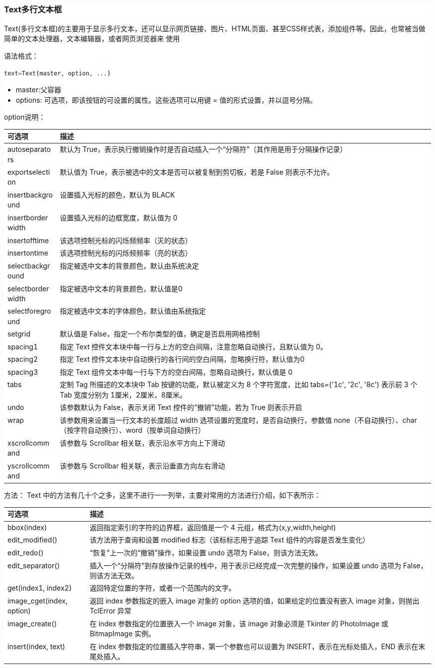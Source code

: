 ### Text多行文本框

Text(多行文本框)的主要用于显示多行文本，还可以显示网页链接、图片、HTML页面、甚至CSS样式表，添加组件等。因此，也常被当做简单的文本处理器，文本编辑器，或者网页浏览器来 使用

语法格式：

```sh
text=Text(master, option, ...)
```

* master:父容器
* options: 可选项，即该按钮的可设置的属性。这些选项可以用键 = 值的形式设置，并以逗号分隔。

option说明：

|可选项|描述|
|:--|:--|
|autoseparators|默认为 True，表示执行撤销操作时是否自动插入一个“分隔符”（其作用是用于分隔操作记录）|
|exportselection|默认值为 True，表示被选中的文本是否可以被复制到剪切板，若是 False 则表示不允许。|
|insertbackground|设置插入光标的颜色，默认为 BLACK|
|insertborderwidth|设置插入光标的边框宽度，默认值为 0|
|insertofftime|该选项控制光标的闪烁频频率（灭的状态）|
|insertontime|该选项控制光标的闪烁频频率（亮的状态）|
|selectbackground|指定被选中文本的背景颜色，默认由系统决定|
|selectborderwidth|指定被选中文本的背景颜色，默认值是0|
|selectforeground|指定被选中文本的字体颜色，默认值由系统指定|
|setgrid|默认值是 False，指定一个布尔类型的值，确定是否启用网格控制|
|spacing1|指定 Text 控件文本块中每一行与上方的空白间隔，注意忽略自动换行，且默认值为 0。|
|spacing2|指定 Text 控件文本块中自动换行的各行间的空白间隔，忽略换行符，默认值为0|
|spacing3|指定 Text 组件文本中每一行与下方的空白间隔，忽略自动换行，默认值是 0|
|tabs|定制 Tag 所描述的文本块中 Tab 按键的功能，默认被定义为 8 个字符宽度，比如 tabs=('1c', '2c', '8c') 表示前 3 个 Tab 宽度分别为 1厘米，2厘米，8厘米。|
|undo|该参数默认为 False，表示关闭 Text 控件的“撤销”功能，若为 True 则表示开启|
|wrap|该参数用来设置当一行文本的长度超过 width 选项设置的宽度时，是否自动换行，参数值 none（不自动换行）、char（按字符自动换行）、word（按单词自动换行）|
|xscrollcommand|该参数与 Scrollbar 相关联，表示沿水平方向上下滑动|
|yscrollcommand|该参数与 Scrollbar 相关联，表示沿垂直方向左右滑动|

方法： Text 中的方法有几十个之多，这里不进行一一列举，主要对常用的方法进行介绍，如下表所示：

|可选项|描述|
|:--|:--|
|bbox(index)|返回指定索引的字符的边界框，返回值是一个 4 元组，格式为(x,y,width,height)|
|edit_modified()|该方法用于查询和设置 modified 标志（该标标志用于追踪 Text 组件的内容是否发生变化）|
|edit_redo()|“恢复”上一次的“撤销”操作，如果设置 undo 选项为 False，则该方法无效。|
|edit_separator()|插入一个“分隔符”到存放操作记录的栈中，用于表示已经完成一次完整的操作，如果设置 undo 选项为 False，则该方法无效。|
|get(index1, index2)|返回特定位置的字符，或者一个范围内的文字。|
|image_cget(index, option)|返回 index 参数指定的嵌入 image 对象的 option 选项的值，如果给定的位置没有嵌入 image 对象，则抛出 TclError 异常|
|image_create()|在 index 参数指定的位置嵌入一个 image 对象，该 image 对象必须是 Tkinter 的 PhotoImage 或 BitmapImage 实例。|
|insert(index, text)|在 index 参数指定的位置插入字符串，第一个参数也可以设置为 INSERT，表示在光标处插入，END 表示在末尾处插入。|